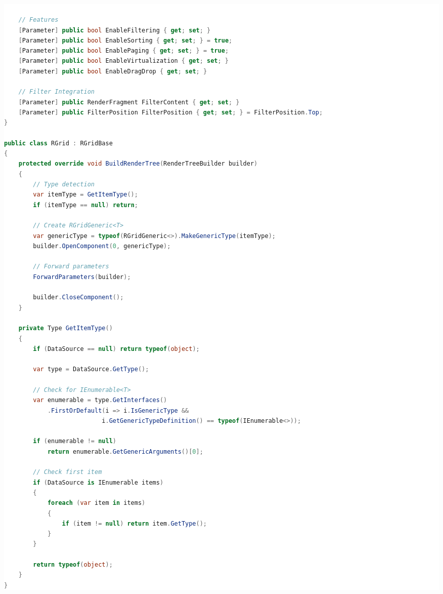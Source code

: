 ```csharp
    
    // Features
    [Parameter] public bool EnableFiltering { get; set; }
    [Parameter] public bool EnableSorting { get; set; } = true;
    [Parameter] public bool EnablePaging { get; set; } = true;
    [Parameter] public bool EnableVirtualization { get; set; }
    [Parameter] public bool EnableDragDrop { get; set; }
    
    // Filter Integration
    [Parameter] public RenderFragment FilterContent { get; set; }
    [Parameter] public FilterPosition FilterPosition { get; set; } = FilterPosition.Top;
}

public class RGrid : RGridBase
{
    protected override void BuildRenderTree(RenderTreeBuilder builder)
    {
        // Type detection
        var itemType = GetItemType();
        if (itemType == null) return;
        
        // Create RGridGeneric<T>
        var genericType = typeof(RGridGeneric<>).MakeGenericType(itemType);
        builder.OpenComponent(0, genericType);
        
        // Forward parameters
        ForwardParameters(builder);
        
        builder.CloseComponent();
    }
    
    private Type GetItemType()
    {
        if (DataSource == null) return typeof(object);
        
        var type = DataSource.GetType();
        
        // Check for IEnumerable<T>
        var enumerable = type.GetInterfaces()
            .FirstOrDefault(i => i.IsGenericType && 
                           i.GetGenericTypeDefinition() == typeof(IEnumerable<>));
        
        if (enumerable != null)
            return enumerable.GetGenericArguments()[0];
            
        // Check first item
        if (DataSource is IEnumerable items)
        {
            foreach (var item in items)
            {
                if (item != null) return item.GetType();
            }
        }
        
        return typeof(object);
    }
}
```

